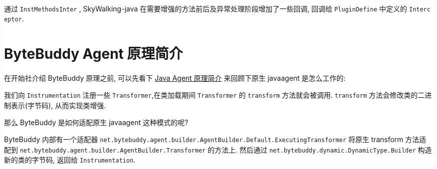 通过 `InstMethodsInter` , SkyWalking-java 在需要增强的方法前后及异常处理阶段增加了一些回调, 回调给 `PluginDefine` 中定义的 `Interceptor`.




# ByteBuddy Agent  原理简介

在开始社介绍 ByteBuddy 原理之前, 可以先看下 [Java Agent 原理简介](/2022/11/24/javaagent_introduction/) 来回顾下原生 javaagent 是怎么工作的:

我们向 `Instrumentation` 注册一些 `Transformer`,在类加载期间 `Transformer` 的 `transform` 方法就会被调用. `transform` 方法会修改类的二进制表示(字节码), 从而实现类增强.


那么 ByteBuddy 是如何适配原生 javaagent 这种模式的呢?

ByteBuddy 内部有一个适配器 `net.bytebuddy.agent.builder.AgentBuilder.Default.ExecutingTransformer` 将原生 transform 方法适配到 `net.bytebuddy.agent.builder.AgentBuilder.Transformer` 的方法上. 然后通过 `net.bytebuddy.dynamic.DynamicType.Builder` 构造新的类的字节码, 返回给 `Instrumentation`.
